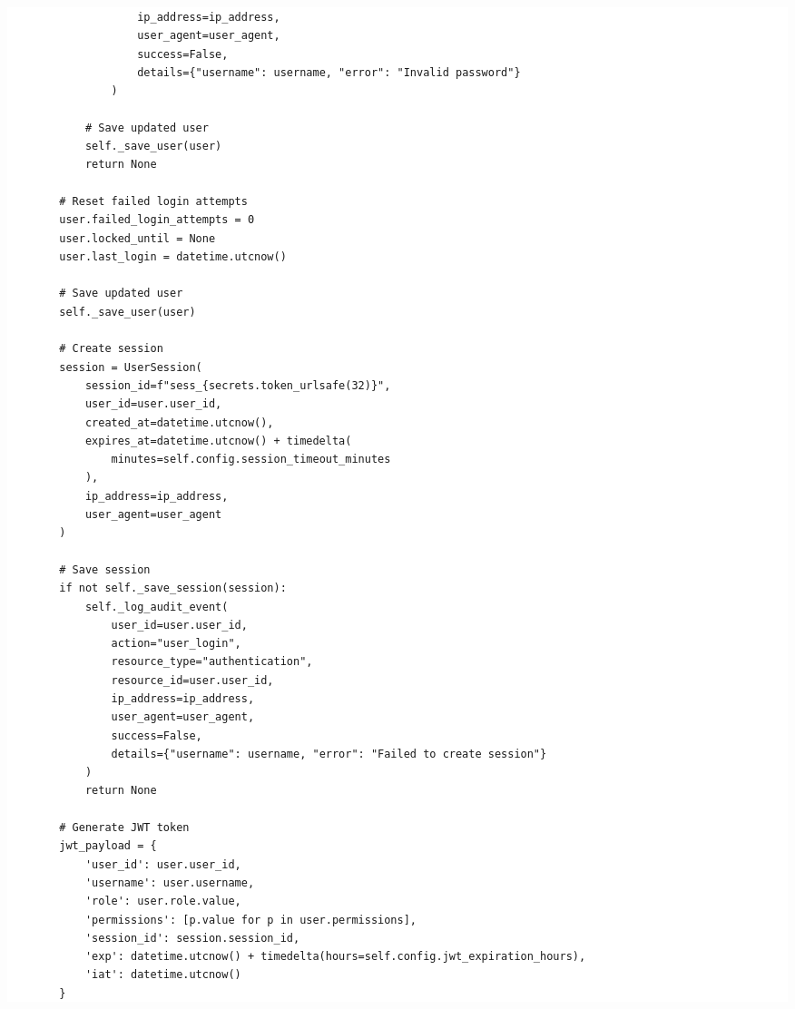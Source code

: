                         ip_address=ip_address,
                        user_agent=user_agent,
                        success=False,
                        details={"username": username, "error": "Invalid password"}
                    )
                
                # Save updated user
                self._save_user(user)
                return None
            
            # Reset failed login attempts
            user.failed_login_attempts = 0
            user.locked_until = None
            user.last_login = datetime.utcnow()
            
            # Save updated user
            self._save_user(user)
            
            # Create session
            session = UserSession(
                session_id=f"sess_{secrets.token_urlsafe(32)}",
                user_id=user.user_id,
                created_at=datetime.utcnow(),
                expires_at=datetime.utcnow() + timedelta(
                    minutes=self.config.session_timeout_minutes
                ),
                ip_address=ip_address,
                user_agent=user_agent
            )
            
            # Save session
            if not self._save_session(session):
                self._log_audit_event(
                    user_id=user.user_id,
                    action="user_login",
                    resource_type="authentication",
                    resource_id=user.user_id,
                    ip_address=ip_address,
                    user_agent=user_agent,
                    success=False,
                    details={"username": username, "error": "Failed to create session"}
                )
                return None
            
            # Generate JWT token
            jwt_payload = {
                'user_id': user.user_id,
                'username': user.username,
                'role': user.role.value,
                'permissions': [p.value for p in user.permissions],
                'session_id': session.session_id,
                'exp': datetime.utcnow() + timedelta(hours=self.config.jwt_expiration_hours),
                'iat': datetime.utcnow()
            }
            